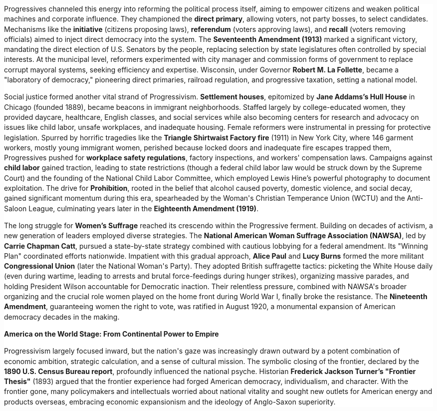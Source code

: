 Progressives channeled this energy into reforming the political process itself, aiming to empower citizens and weaken political machines and corporate influence. They championed the **direct primary**, allowing voters, not party bosses, to select candidates. Mechanisms like the **initiative** (citizens proposing laws), **referendum** (voters approving laws), and **recall** (voters removing officials) aimed to inject direct democracy into the system. The **Seventeenth Amendment (1913)** marked a significant victory, mandating the direct election of U.S. Senators by the people, replacing selection by state legislatures often controlled by special interests. At the municipal level, reformers experimented with city manager and commission forms of government to replace corrupt mayoral systems, seeking efficiency and expertise. Wisconsin, under Governor **Robert M. La Follette**, became a "laboratory of democracy," pioneering direct primaries, railroad regulation, and progressive taxation, setting a national model.

Social justice formed another vital strand of Progressivism. **Settlement houses**, epitomized by **Jane Addams’s Hull House** in Chicago (founded 1889), became beacons in immigrant neighborhoods. Staffed largely by college-educated women, they provided daycare, healthcare, English classes, and social services while also becoming centers for research and advocacy on issues like child labor, unsafe workplaces, and inadequate housing. Female reformers were instrumental in pressing for protective legislation. Spurred by horrific tragedies like the **Triangle Shirtwaist Factory fire** (1911) in New York City, where 146 garment workers, mostly young immigrant women, perished because locked doors and inadequate fire escapes trapped them, Progressives pushed for **workplace safety regulations**, factory inspections, and workers' compensation laws. Campaigns against **child labor** gained traction, leading to state restrictions (though a federal child labor law would be struck down by the Supreme Court) and the founding of the National Child Labor Committee, which employed Lewis Hine’s powerful photography to document exploitation. The drive for **Prohibition**, rooted in the belief that alcohol caused poverty, domestic violence, and social decay, gained significant momentum during this era, spearheaded by the Woman's Christian Temperance Union (WCTU) and the Anti-Saloon League, culminating years later in the **Eighteenth Amendment (1919)**.

The long struggle for **Women’s Suffrage** reached its crescendo within the Progressive ferment. Building on decades of activism, a new generation of leaders employed diverse strategies. The **National American Woman Suffrage Association (NAWSA)**, led by **Carrie Chapman Catt**, pursued a state-by-state strategy combined with cautious lobbying for a federal amendment. Its "Winning Plan" coordinated efforts nationwide. Impatient with this gradual approach, **Alice Paul** and **Lucy Burns** formed the more militant **Congressional Union** (later the National Woman's Party). They adopted British suffragette tactics: picketing the White House daily (even during wartime, leading to arrests and brutal force-feedings during hunger strikes), organizing massive parades, and holding President Wilson accountable for Democratic inaction. Their relentless pressure, combined with NAWSA's broader organizing and the crucial role women played on the home front during World War I, finally broke the resistance. The **Nineteenth Amendment**, guaranteeing women the right to vote, was ratified in August 1920, a monumental expansion of American democracy decades in the making.

**America on the World Stage: From Continental Power to Empire**

Progressivism largely focused inward, but the nation's gaze was increasingly drawn outward by a potent combination of economic ambition, strategic calculation, and a sense of cultural mission. The symbolic closing of the frontier, declared by the **1890 U.S. Census Bureau report**, profoundly influenced the national psyche. Historian **Frederick Jackson Turner’s "Frontier Thesis"** (1893) argued that the frontier experience had forged American democracy, individualism, and character. With the frontier gone, many policymakers and intellectuals worried about national vitality and sought new outlets for American energy and products overseas, embracing economic expansionism and the ideology of Anglo-Saxon superiority.
